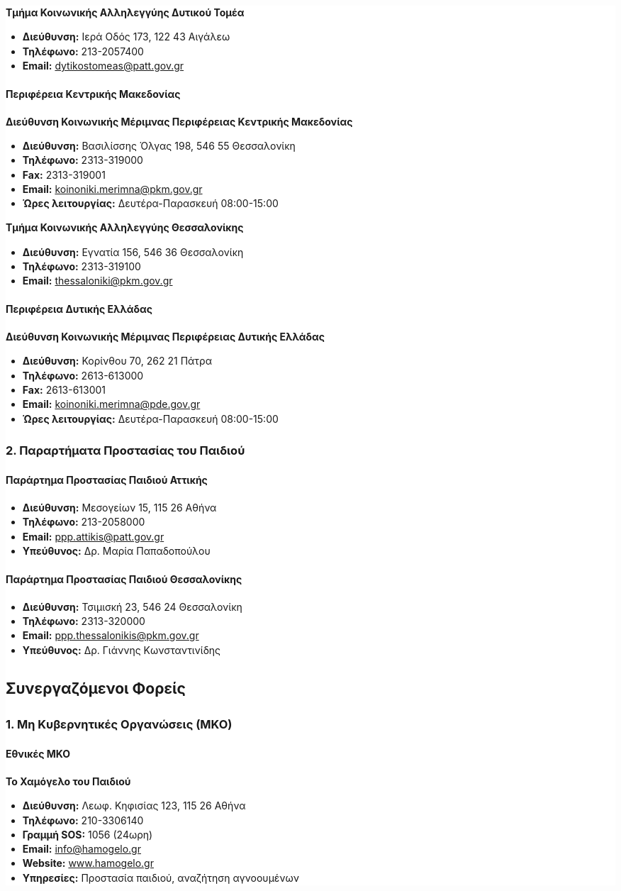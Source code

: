 **Τμήμα Κοινωνικής Αλληλεγγύης Δυτικού Τομέα**
- **Διεύθυνση:** Ιερά Οδός 173, 122 43 Αιγάλεω
- **Τηλέφωνο:** 213-2057400
- **Email:** dytikostomeas@patt.gov.gr

#### Περιφέρεια Κεντρικής Μακεδονίας
**Διεύθυνση Κοινωνικής Μέριμνας Περιφέρειας Κεντρικής Μακεδονίας**
- **Διεύθυνση:** Βασιλίσσης Όλγας 198, 546 55 Θεσσαλονίκη
- **Τηλέφωνο:** 2313-319000
- **Fax:** 2313-319001
- **Email:** koinoniki.merimna@pkm.gov.gr
- **Ώρες λειτουργίας:** Δευτέρα-Παρασκευή 08:00-15:00

**Τμήμα Κοινωνικής Αλληλεγγύης Θεσσαλονίκης**
- **Διεύθυνση:** Εγνατία 156, 546 36 Θεσσαλονίκη
- **Τηλέφωνο:** 2313-319100
- **Email:** thessaloniki@pkm.gov.gr

#### Περιφέρεια Δυτικής Ελλάδας
**Διεύθυνση Κοινωνικής Μέριμνας Περιφέρειας Δυτικής Ελλάδας**
- **Διεύθυνση:** Κορίνθου 70, 262 21 Πάτρα
- **Τηλέφωνο:** 2613-613000
- **Fax:** 2613-613001
- **Email:** koinoniki.merimna@pde.gov.gr
- **Ώρες λειτουργίας:** Δευτέρα-Παρασκευή 08:00-15:00

### 2. Παραρτήματα Προστασίας του Παιδιού

#### Παράρτημα Προστασίας Παιδιού Αττικής
- **Διεύθυνση:** Μεσογείων 15, 115 26 Αθήνα
- **Τηλέφωνο:** 213-2058000
- **Email:** ppp.attikis@patt.gov.gr
- **Υπεύθυνος:** Δρ. Μαρία Παπαδοπούλου

#### Παράρτημα Προστασίας Παιδιού Θεσσαλονίκης
- **Διεύθυνση:** Τσιμισκή 23, 546 24 Θεσσαλονίκη
- **Τηλέφωνο:** 2313-320000
- **Email:** ppp.thessalonikis@pkm.gov.gr
- **Υπεύθυνος:** Δρ. Γιάννης Κωνσταντινίδης

## Συνεργαζόμενοι Φορείς

### 1. Μη Κυβερνητικές Οργανώσεις (ΜΚΟ)

#### Εθνικές ΜΚΟ

**Το Χαμόγελο του Παιδιού**
- **Διεύθυνση:** Λεωφ. Κηφισίας 123, 115 26 Αθήνα
- **Τηλέφωνο:** 210-3306140
- **Γραμμή SOS:** 1056 (24ωρη)
- **Email:** info@hamogelo.gr
- **Website:** www.hamogelo.gr
- **Υπηρεσίες:** Προστασία παιδιού, αναζήτηση αγνοουμένων
